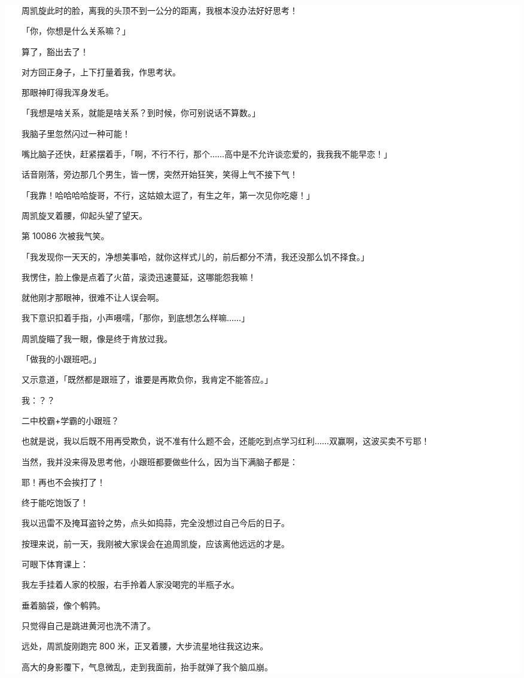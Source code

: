 &emsp;&emsp;周凯旋此时的脸，离我的头顶不到一公分的距离，我根本没办法好好思考！  
  
&emsp;&emsp;「你，你想是什么关系嘛？」  
  
&emsp;&emsp;算了，豁出去了！  
  
&emsp;&emsp;对方回正身子，上下打量着我，作思考状。  
  
&emsp;&emsp;那眼神盯得我浑身发毛。  
  
&emsp;&emsp;「我想是啥关系，就能是啥关系？到时候，你可别说话不算数。」  
  
&emsp;&emsp;我脑子里忽然闪过一种可能！  
  
&emsp;&emsp;嘴比脑子还快，赶紧摆着手，「啊，不行不行，那个……高中是不允许谈恋爱的，我我我不能早恋！」  
  
&emsp;&emsp;话音刚落，旁边那几个男生，皆一愣，突然开始狂笑，笑得上气不接下气！  
  
&emsp;&emsp;「我靠！哈哈哈哈旋哥，不行，这姑娘太逗了，有生之年，第一次见你吃瘪！」  
  
&emsp;&emsp;周凯旋叉着腰，仰起头望了望天。  
  
&emsp;&emsp;第 10086 次被我气笑。  
  
&emsp;&emsp;「我发现你一天天的，净想美事哈，就你这样式儿的，前后都分不清，我还没那么饥不择食。」  
  
&emsp;&emsp;我愣住，脸上像是点着了火苗，滚烫迅速蔓延，这哪能怨我嘛！  
  
&emsp;&emsp;就他刚才那眼神，很难不让人误会啊。  
  
&emsp;&emsp;我下意识扣着手指，小声嗫嚅，「那你，到底想怎么样嘛……」  
  
&emsp;&emsp;周凯旋瞄了我一眼，像是终于肯放过我。  
  
&emsp;&emsp;「做我的小跟班吧。」  
  
&emsp;&emsp;又示意道，「既然都是跟班了，谁要是再欺负你，我肯定不能答应。」  
  
&emsp;&emsp;我：？？  
  
&emsp;&emsp;二中校霸+学霸的小跟班？  
  
&emsp;&emsp;也就是说，我以后既不用再受欺负，说不准有什么题不会，还能吃到点学习红利……双赢啊，这波买卖不亏耶！  
  
&emsp;&emsp;当然，我并没来得及思考他，小跟班都要做些什么，因为当下满脑子都是：  
  
&emsp;&emsp;耶！再也不会挨打了！  
  
&emsp;&emsp;终于能吃饱饭了！  
  
&emsp;&emsp;我以迅雷不及掩耳盗铃之势，点头如捣蒜，完全没想过自己今后的日子。  
  
&emsp;&emsp;按理来说，前一天，我刚被大家误会在追周凯旋，应该离他远远的才是。  
  
&emsp;&emsp;可眼下体育课上：  
  
&emsp;&emsp;我左手挂着人家的校服，右手拎着人家没喝完的半瓶子水。  
  
&emsp;&emsp;垂着脑袋，像个鹌鹑。  
  
&emsp;&emsp;只觉得自己是跳进黄河也洗不清了。  
  
&emsp;&emsp;远处，周凯旋刚跑完 800 米，正叉着腰，大步流星地往我这边来。  
  
&emsp;&emsp;高大的身影覆下，气息微乱，走到我面前，抬手就弹了我个脑瓜崩。  
  